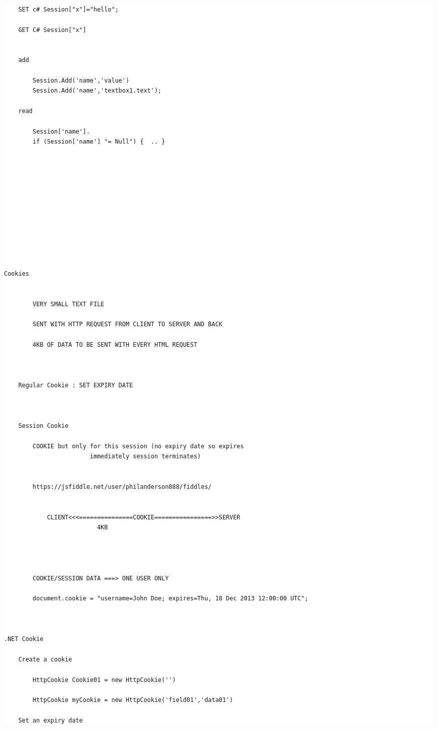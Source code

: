     
    	SET c# Session["x"]="hello";
    
    	GET C# Session["x"]
    
    
    	add
    
    		Session.Add('name','value')
    		Session.Add('name','textbox1.text');
    
    	read
    
    		Session['name'].
    		if (Session['name'] "= Null") {  .. }		
    	
    
    
    
    
    
    
    
    
    
    
    
    Cookies
    
    
    		VERY SMALL TEXT FILE
    
    		SENT WITH HTTP REQUEST FROM CLIENT TO SERVER AND BACK
    
    		4KB OF DATA TO BE SENT WITH EVERY HTML REQUEST
    
    
    	
    	Regular Cookie : SET EXPIRY DATE  
    
    	
    
    	Session Cookie 
    
    		COOKIE but only for this session (no expiry date so expires
    						immediately session terminates)
    
    
    		https://jsfiddle.net/user/philanderson888/fiddles/
    
    
    			CLIENT<<<===============COOKIE================>>SERVER
    						  4KB
    
    	
    
    	
    		COOKIE/SESSION DATA ===> ONE USER ONLY
    	
    		document.cookie = "username=John Doe; expires=Thu, 18 Dec 2013 12:00:00 UTC";
    		
    		
    
    .NET Cookie
    
    	Create a cookie
    
    		HttpCookie Cookie01 = new HttpCookie('')
    
    		HttpCookie myCookie = new HttpCookie('field01','data01')
    		
    	Set an expiry date
    